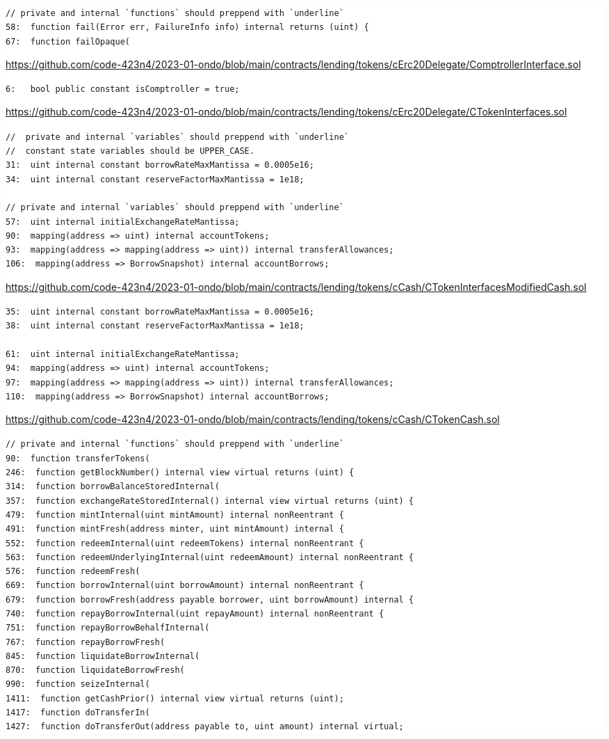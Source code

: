 ```solidity
// private and internal `functions` should preppend with `underline`
58:  function fail(Error err, FailureInfo info) internal returns (uint) {
67:  function failOpaque(
```

https://github.com/code-423n4/2023-01-ondo/blob/main/contracts/lending/tokens/cErc20Delegate/ComptrollerInterface.sol

```solidity
6:   bool public constant isComptroller = true;
```

https://github.com/code-423n4/2023-01-ondo/blob/main/contracts/lending/tokens/cErc20Delegate/CTokenInterfaces.sol


```solidity
//  private and internal `variables` should preppend with `underline`
//  constant state variables should be UPPER_CASE.
31:  uint internal constant borrowRateMaxMantissa = 0.0005e16;
34:  uint internal constant reserveFactorMaxMantissa = 1e18;

// private and internal `variables` should preppend with `underline`
57:  uint internal initialExchangeRateMantissa;
90:  mapping(address => uint) internal accountTokens;
93:  mapping(address => mapping(address => uint)) internal transferAllowances;
106:  mapping(address => BorrowSnapshot) internal accountBorrows;

```

https://github.com/code-423n4/2023-01-ondo/blob/main/contracts/lending/tokens/cCash/CTokenInterfacesModifiedCash.sol

```solidity
35:  uint internal constant borrowRateMaxMantissa = 0.0005e16;
38:  uint internal constant reserveFactorMaxMantissa = 1e18;

61:  uint internal initialExchangeRateMantissa;
94:  mapping(address => uint) internal accountTokens;
97:  mapping(address => mapping(address => uint)) internal transferAllowances;
110:  mapping(address => BorrowSnapshot) internal accountBorrows;
```

https://github.com/code-423n4/2023-01-ondo/blob/main/contracts/lending/tokens/cCash/CTokenCash.sol

```solidity
// private and internal `functions` should preppend with `underline`
90:  function transferTokens(
246:  function getBlockNumber() internal view virtual returns (uint) {
314:  function borrowBalanceStoredInternal(
357:  function exchangeRateStoredInternal() internal view virtual returns (uint) {
479:  function mintInternal(uint mintAmount) internal nonReentrant {
491:  function mintFresh(address minter, uint mintAmount) internal {
552:  function redeemInternal(uint redeemTokens) internal nonReentrant {
563:  function redeemUnderlyingInternal(uint redeemAmount) internal nonReentrant {
576:  function redeemFresh(
669:  function borrowInternal(uint borrowAmount) internal nonReentrant {
679:  function borrowFresh(address payable borrower, uint borrowAmount) internal {
740:  function repayBorrowInternal(uint repayAmount) internal nonReentrant {
751:  function repayBorrowBehalfInternal(
767:  function repayBorrowFresh(
845:  function liquidateBorrowInternal(
870:  function liquidateBorrowFresh(
990:  function seizeInternal(
1411:  function getCashPrior() internal view virtual returns (uint);
1417:  function doTransferIn(
1427:  function doTransferOut(address payable to, uint amount) internal virtual;

```
